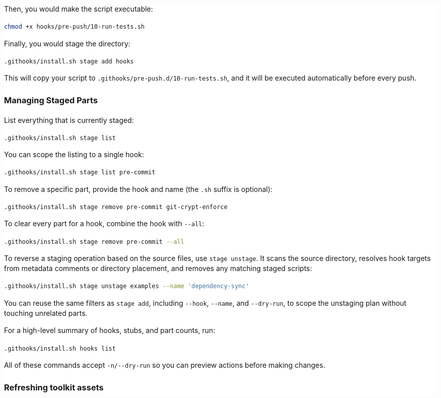 Then, you would make the script executable:

```bash
chmod +x hooks/pre-push/10-run-tests.sh
```

Finally, you would stage the directory:

```bash
.githooks/install.sh stage add hooks
```

This will copy your script to `.githooks/pre-push.d/10-run-tests.sh`, and it will be executed automatically before every push.

### Managing Staged Parts

List everything that is currently staged:

```bash
.githooks/install.sh stage list
```

You can scope the listing to a single hook:

```bash
.githooks/install.sh stage list pre-commit
```

To remove a specific part, provide the hook and name (the `.sh` suffix is optional):

```bash
.githooks/install.sh stage remove pre-commit git-crypt-enforce
```

To clear every part for a hook, combine the hook with `--all`:

```bash
.githooks/install.sh stage remove pre-commit --all
```

To reverse a staging operation based on the source files, use `stage unstage`.
It scans the source directory, resolves hook targets from metadata comments or
directory placement, and removes any matching staged scripts:

```bash
.githooks/install.sh stage unstage examples --name 'dependency-sync'
```

You can reuse the same filters as `stage add`, including `--hook`, `--name`, and
`--dry-run`, to scope the unstaging plan without touching unrelated parts.

For a high-level summary of hooks, stubs, and part counts, run:

```bash
.githooks/install.sh hooks list
```

All of these commands accept `-n/--dry-run` so you can preview actions before making changes.

### Refreshing toolkit assets

